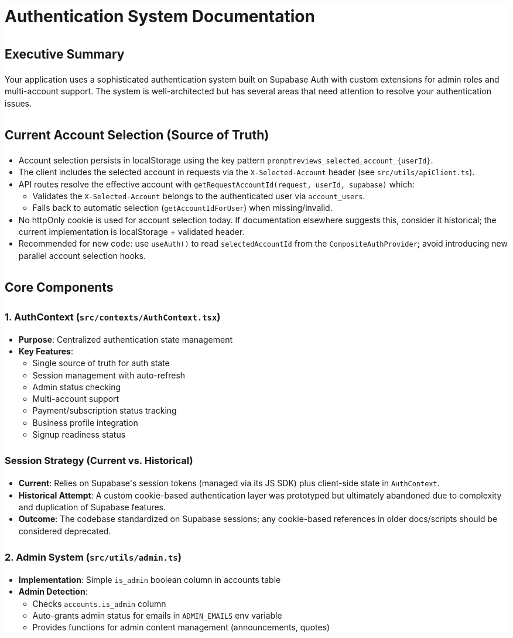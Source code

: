 # Authentication System Documentation

## Executive Summary

Your application uses a sophisticated authentication system built on Supabase Auth with custom extensions for admin roles and multi-account support. The system is well-architected but has several areas that need attention to resolve your authentication issues.

## Current Account Selection (Source of Truth)

- Account selection persists in localStorage using the key pattern `promptreviews_selected_account_{userId}`.
- The client includes the selected account in requests via the `X-Selected-Account` header (see `src/utils/apiClient.ts`).
- API routes resolve the effective account with `getRequestAccountId(request, userId, supabase)` which:
  - Validates the `X-Selected-Account` belongs to the authenticated user via `account_users`.
  - Falls back to automatic selection (`getAccountIdForUser`) when missing/invalid.
- No httpOnly cookie is used for account selection today. If documentation elsewhere suggests this, consider it historical; the current implementation is localStorage + validated header.
- Recommended for new code: use `useAuth()` to read `selectedAccountId` from the `CompositeAuthProvider`; avoid introducing new parallel account selection hooks.

## Core Components

### 1. AuthContext (`src/contexts/AuthContext.tsx`)
- **Purpose**: Centralized authentication state management
- **Key Features**:
  - Single source of truth for auth state
  - Session management with auto-refresh
  - Admin status checking
  - Multi-account support
  - Payment/subscription status tracking
  - Business profile integration
  - Signup readiness status

### Session Strategy (Current vs. Historical)
- **Current**: Relies on Supabase's session tokens (managed via its JS SDK) plus client-side state in `AuthContext`.
- **Historical Attempt**: A custom cookie-based authentication layer was prototyped but ultimately abandoned due to complexity and duplication of Supabase features.
- **Outcome**: The codebase standardized on Supabase sessions; any cookie-based references in older docs/scripts should be considered deprecated.

### 2. Admin System (`src/utils/admin.ts`)
- **Implementation**: Simple `is_admin` boolean column in accounts table
- **Admin Detection**: 
  - Checks `accounts.is_admin` column
  - Auto-grants admin status for emails in `ADMIN_EMAILS` env variable
  - Provides functions for admin content management (announcements, quotes)
